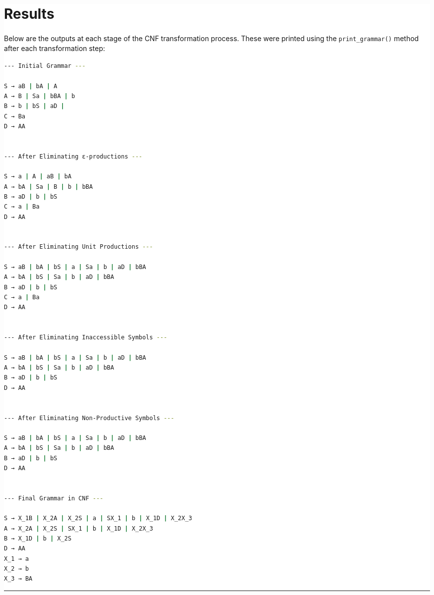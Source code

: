 
# Results

Below are the outputs at each stage of the CNF transformation process. These were printed using the `print_grammar()` method after each transformation step:

```bash
--- Initial Grammar ---

S → aB | bA | A  
A → B | Sa | bBA | b  
B → b | bS | aD |   
C → Ba  
D → AA


--- After Eliminating ε-productions ---

S → a | A | aB | bA  
A → bA | Sa | B | b | bBA  
B → aD | b | bS  
C → a | Ba  
D → AA


--- After Eliminating Unit Productions ---

S → aB | bA | bS | a | Sa | b | aD | bBA  
A → bA | bS | Sa | b | aD | bBA  
B → aD | b | bS  
C → a | Ba  
D → AA


--- After Eliminating Inaccessible Symbols ---

S → aB | bA | bS | a | Sa | b | aD | bBA  
A → bA | bS | Sa | b | aD | bBA  
B → aD | b | bS  
D → AA


--- After Eliminating Non-Productive Symbols ---

S → aB | bA | bS | a | Sa | b | aD | bBA  
A → bA | bS | Sa | b | aD | bBA  
B → aD | b | bS  
D → AA


--- Final Grammar in CNF ---

S → X_1B | X_2A | X_2S | a | SX_1 | b | X_1D | X_2X_3  
A → X_2A | X_2S | SX_1 | b | X_1D | X_2X_3  
B → X_1D | b | X_2S  
D → AA  
X_1 → a  
X_2 → b  
X_3 → BA
```

---